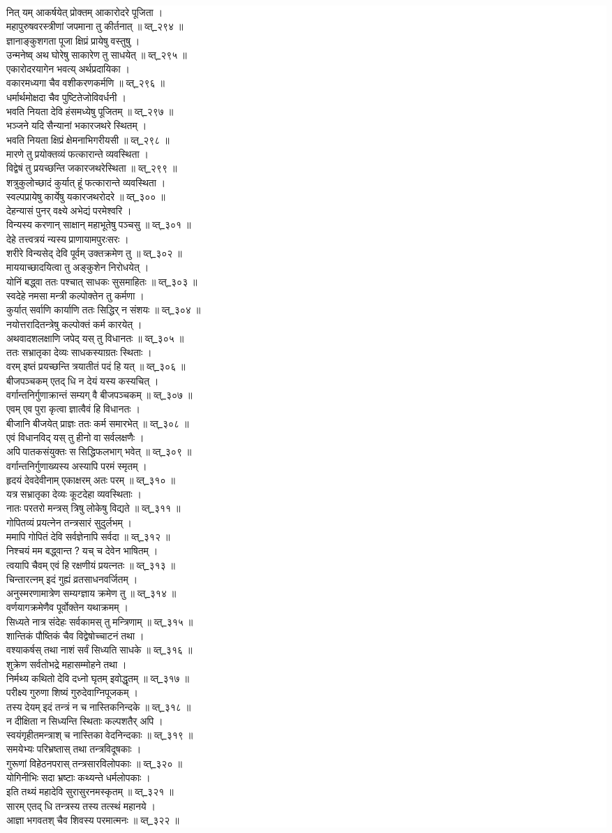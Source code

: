 नित् यम् आकर्षयेत् प्रोक्तम् आकारोदरे पूजिता  ।  
महापुरुषवरस्त्रीणां जपमाना तु कीर्तनात्  ॥ व्त्_२९४ ॥  
ज्ञानाङ्कुशगता पूजा क्षिप्रं प्रायेषु वस्तुषु  ।  
उन्मनेष्व् अथ घोरेषु साकारेण तु साधयेत्  ॥ व्त्_२९५ ॥  
एकारोदरयागेन भवत्य् अर्थप्रदायिका  ।  
वकारमध्यगा चैव वशीकरणकर्मणि  ॥ व्त्_२९६ ॥  
धर्मार्थमोक्षदा चैव पुष्टितेजोविवर्धनी  ।  
भवति नियता देवि हंसमध्येषु पूजितम्  ॥ व्त्_२९७ ॥  
भञ्जने यदि सैन्यानां भकारजथरे स्थितम्  ।  
भवति नियता क्षिप्रं क्षेमनाभिगरीयसी  ॥ व्त्_२९८ ॥  
मारणे तु प्रयोक्तव्यं फत्कारान्ते व्यवस्थिता  ।  
विद्वेषं तु प्रयच्छन्ति जकारजथरेस्थिता  ॥ व्त्_२९९ ॥  
शत्रुकुलोच्छादं कुर्यात् हूं फत्कारान्ते व्यवस्थिता  ।  
स्वल्पप्रायेषु कार्येषु यकारजथरोदरे  ॥ व्त्_३०० ॥  
देहन्यासं पुनर् वक्ष्ये अभेद्यं परमेश्वरि  ।  
विन्यस्य करणान् साक्षान् महाभूतेषु पञ्चसु  ॥ व्त्_३०१ ॥  
देहे तत्त्वत्रयं न्यस्य प्राणायामपुरःसरः  ।  
शरीरे विन्यसेद् देवि पूर्वम् उक्तक्रमेण तु  ॥ व्त्_३०२ ॥  
माययाच्छादयित्वा तु अङ्कुशेन निरोधयेत्  ।  
योनिं बद्ध्वा ततः पश्चात् साधकः सुसमाहितः  ॥ व्त्_३०३ ॥  
स्वदेहे नमसा मन्त्री कल्पोक्तेन तु कर्मणा  ।  
कुर्यात् सर्वाणि कार्याणि ततः सिद्धिर् न संशयः  ॥ व्त्_३०४ ॥  
नयोत्तरादितन्त्रेषु कल्पोक्तं कर्म कारयेत्  ।  
अथवादशलक्षाणि जपेद् यस् तु विधानतः  ॥ व्त्_३०५ ॥  
ततः सभ्रातृका देव्यः साधकस्याग्रतः स्थिताः  ।  
वरम् इष्तं प्रयच्छन्ति त्रयातीतं पदं हि यत्  ॥ व्त्_३०६ ॥  
बीजपञ्चकम् एतद् धि न देयं यस्य कस्यचित्  ।  
वर्गान्तनिर्गुणाक्रान्तं सम्यग् वै बीजपञ्चकम्  ॥ व्त्_३०७ ॥  
एवम् एव पुरा कृत्वा ज्ञात्वैवं हि विधानतः  ।  
बीजानि बीजयेत् प्राज्ञः ततः कर्म समारभेत्  ॥ व्त्_३०८ ॥  
एवं विधानविद् यस् तु हीनो वा सर्वलक्षणैः  ।  
अपि पातकसंयुक्तः स सिद्धिफलभाग् भवेत्  ॥ व्त्_३०९ ॥  
वर्गान्तनिर्गुणाख्यस्य अस्यापि परमं स्मृतम्  ।  
हृदयं देवदेवीनाम् एकाक्षरम् अतः परम्  ॥ व्त्_३१० ॥  
यत्र सभ्रातृका देव्यः कूटदेहा व्यवस्थिताः  ।  
नातः परतरो मन्त्रस् त्रिषु लोकेषु विद्यते  ॥ व्त्_३११ ॥  
गोपितव्यं प्रयत्नेन तन्त्रसारं सुदुर्लभम्  ।  
ममापि गोपितं देवि सर्वज्ञेनापि सर्वदा  ॥ व्त्_३१२ ॥  
निश्चयं मम बद्ध्वान्त ? यच् च देवेन भाषितम्  ।  
त्वयापि चैवम् एवं हि रक्षणीयं प्रयत्नतः  ॥ व्त्_३१३ ॥  
चिन्तारत्नम् इदं गुह्यं व्रतसाधनवर्जितम्  ।  
अनुस्मरणामात्रेण सम्यग्ज्ञाय क्रमेण तु  ॥ व्त्_३१४ ॥  
वर्णयागक्रमेणैव पूर्वोक्तेन यथाक्रमम्  ।  
सिध्यते नात्र संदेहः सर्वकामस् तु मन्त्रिणाम्  ॥ व्त्_३१५ ॥  
शान्तिकं पौष्तिकं चैव विद्वेषोच्चाटनं तथा  ।  
वश्याकर्षस् तथा नाशं सर्वं सिध्यति साधके  ॥ व्त्_३१६ ॥  
शुक्रेण सर्वतोभद्रे महासम्मोहने तथा  ।  
निर्मथ्य कथितो देवि दध्नो घृतम् इवोद्धृतम्  ॥ व्त्_३१७ ॥  
परीक्ष्य गुरुणा शिष्यं गुरुदेवाग्निपूजकम्  ।  
तस्य देयम् इदं तन्त्रं न च नास्तिकनिन्दके  ॥ व्त्_३१८ ॥  
न दीक्षिता न सिध्यन्ति स्थिताः कल्पशतैर् अपि  ।  
स्वयंगृहीतमन्त्राश् च नास्तिका वेदनिन्दकाः  ॥ व्त्_३१९ ॥  
समयेभ्यः परिभ्रष्तास् तथा तन्त्रविदूषकाः  ।  
गुरूणां विहेठनपरास् तन्त्रसारविलोपकाः  ॥ व्त्_३२० ॥  
योगिनीभिः सदा भ्रष्टाः कथ्यन्ते धर्मलोपकाः  ।  
इति तथ्यं महादेवि सुरासुरनमस्कृतम्  ॥ व्त्_३२१ ॥  
सारम् एतद् धि तन्त्रस्य तस्य तत्स्थं महानये  ।  
आज्ञा भगवतश् चैव शिवस्य परमात्मनः  ॥ व्त्_३२२ ॥  
  